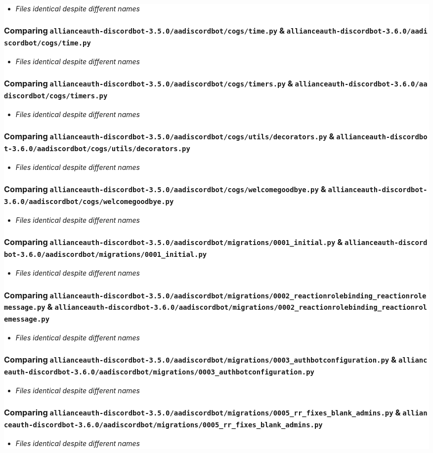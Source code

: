  * *Files identical despite different names*

### Comparing `allianceauth-discordbot-3.5.0/aadiscordbot/cogs/time.py` & `allianceauth-discordbot-3.6.0/aadiscordbot/cogs/time.py`

 * *Files identical despite different names*

### Comparing `allianceauth-discordbot-3.5.0/aadiscordbot/cogs/timers.py` & `allianceauth-discordbot-3.6.0/aadiscordbot/cogs/timers.py`

 * *Files identical despite different names*

### Comparing `allianceauth-discordbot-3.5.0/aadiscordbot/cogs/utils/decorators.py` & `allianceauth-discordbot-3.6.0/aadiscordbot/cogs/utils/decorators.py`

 * *Files identical despite different names*

### Comparing `allianceauth-discordbot-3.5.0/aadiscordbot/cogs/welcomegoodbye.py` & `allianceauth-discordbot-3.6.0/aadiscordbot/cogs/welcomegoodbye.py`

 * *Files identical despite different names*

### Comparing `allianceauth-discordbot-3.5.0/aadiscordbot/migrations/0001_initial.py` & `allianceauth-discordbot-3.6.0/aadiscordbot/migrations/0001_initial.py`

 * *Files identical despite different names*

### Comparing `allianceauth-discordbot-3.5.0/aadiscordbot/migrations/0002_reactionrolebinding_reactionrolemessage.py` & `allianceauth-discordbot-3.6.0/aadiscordbot/migrations/0002_reactionrolebinding_reactionrolemessage.py`

 * *Files identical despite different names*

### Comparing `allianceauth-discordbot-3.5.0/aadiscordbot/migrations/0003_authbotconfiguration.py` & `allianceauth-discordbot-3.6.0/aadiscordbot/migrations/0003_authbotconfiguration.py`

 * *Files identical despite different names*

### Comparing `allianceauth-discordbot-3.5.0/aadiscordbot/migrations/0005_rr_fixes_blank_admins.py` & `allianceauth-discordbot-3.6.0/aadiscordbot/migrations/0005_rr_fixes_blank_admins.py`

 * *Files identical despite different names*

